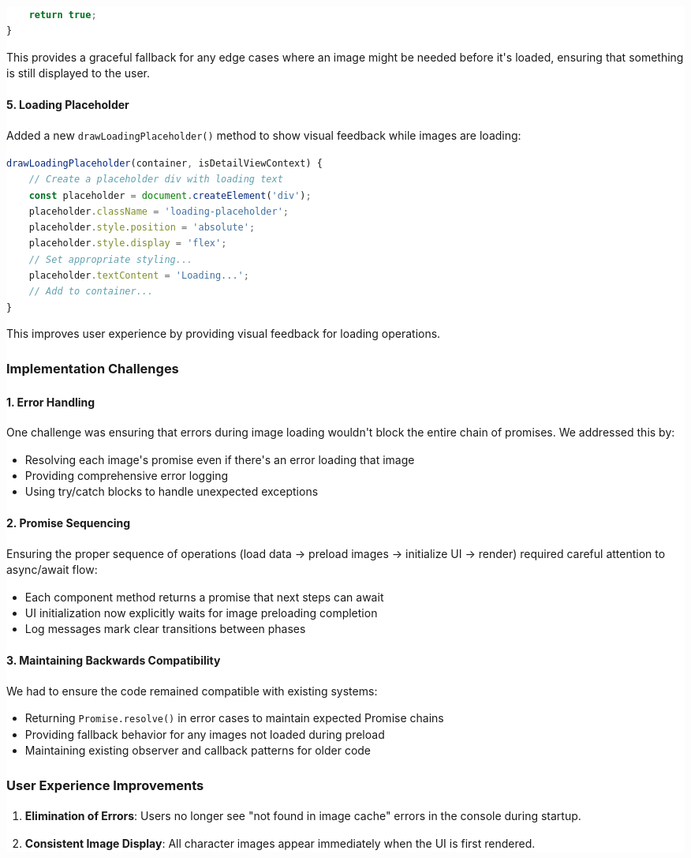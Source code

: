```javascript
    return true;
}
```

This provides a graceful fallback for any edge cases where an image might be needed before it's loaded, ensuring that something is still displayed to the user.

#### 5. Loading Placeholder
Added a new `drawLoadingPlaceholder()` method to show visual feedback while images are loading:

```javascript
drawLoadingPlaceholder(container, isDetailViewContext) {
    // Create a placeholder div with loading text
    const placeholder = document.createElement('div');
    placeholder.className = 'loading-placeholder';
    placeholder.style.position = 'absolute';
    placeholder.style.display = 'flex';
    // Set appropriate styling...
    placeholder.textContent = 'Loading...';
    // Add to container...
}
```

This improves user experience by providing visual feedback for loading operations.

### Implementation Challenges

#### 1. Error Handling
One challenge was ensuring that errors during image loading wouldn't block the entire chain of promises. We addressed this by:
- Resolving each image's promise even if there's an error loading that image
- Providing comprehensive error logging
- Using try/catch blocks to handle unexpected exceptions

#### 2. Promise Sequencing
Ensuring the proper sequence of operations (load data → preload images → initialize UI → render) required careful attention to async/await flow:
- Each component method returns a promise that next steps can await
- UI initialization now explicitly waits for image preloading completion
- Log messages mark clear transitions between phases

#### 3. Maintaining Backwards Compatibility
We had to ensure the code remained compatible with existing systems:
- Returning `Promise.resolve()` in error cases to maintain expected Promise chains
- Providing fallback behavior for any images not loaded during preload
- Maintaining existing observer and callback patterns for older code

### User Experience Improvements

1. **Elimination of Errors**: Users no longer see "not found in image cache" errors in the console during startup.

2. **Consistent Image Display**: All character images appear immediately when the UI is first rendered.
